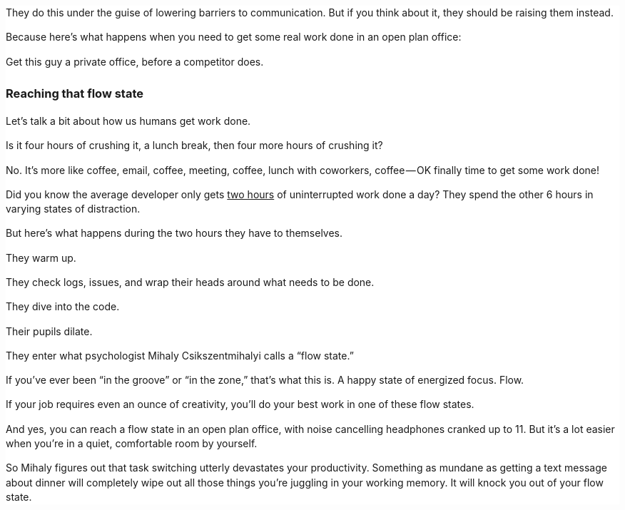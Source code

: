 

They do this under the guise of lowering barriers to communication. But if you think about it, they should be raising them instead.

Because here’s what happens when you need to get some real work done in an open plan office:












Get this guy a private office, before a competitor does.



### Reaching that flow state

Let’s talk a bit about how us humans get work done.

Is it four hours of crushing it, a lunch break, then four more hours of crushing it?

No. It’s more like coffee, email, coffee, meeting, coffee, lunch with coworkers, coffee — OK finally time to get some work done!

Did you know the average developer only gets [two hours](http://blog.ninlabs.com/2013/01/programmer-interrupted/) of uninterrupted work done a day? They spend the other 6 hours in varying states of distraction.

But here’s what happens during the two hours they have to themselves.

They warm up.

They check logs, issues, and wrap their heads around what needs to be done.

They dive into the code.

Their pupils dilate.














They enter what psychologist Mihaly Csikszentmihalyi calls a “flow state.”

If you’ve ever been “in the groove” or “in the zone,” that’s what this is. A happy state of energized focus. Flow.

If your job requires even an ounce of creativity, you’ll do your best work in one of these flow states.

And yes, you can reach a flow state in an open plan office, with noise cancelling headphones cranked up to 11\. But it’s a lot easier when you’re in a quiet, comfortable room by yourself.

So Mihaly figures out that task switching utterly devastates your productivity. Something as mundane as getting a text message about dinner will completely wipe out all those things you’re juggling in your working memory. It will knock you out of your flow state.
